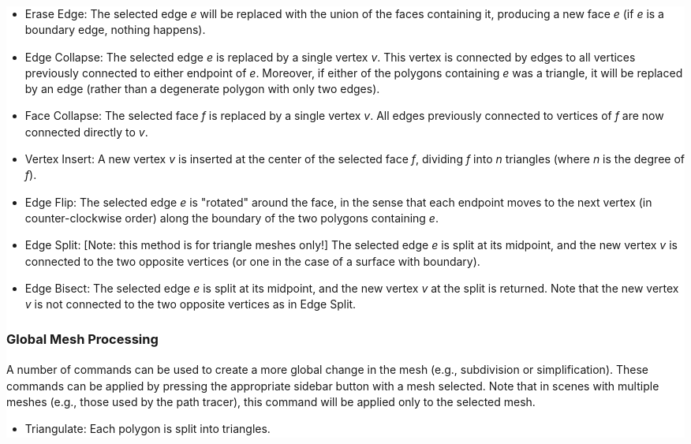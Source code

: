 <video src="{{ site.baseurl }}/guide/model_mode/erase_vertex.mp4" controls preload muted loop style="max-width: 100%; margin: 0 auto;"></video>

- Erase Edge: The selected edge _e_ will be replaced with the union of the
faces containing it, producing a new face _e_ (if _e_ is a boundary edge,
nothing happens).

<video src="{{ site.baseurl }}/guide/model_mode/erase_edge.mp4" controls preload muted loop style="max-width: 100%; margin: 0 auto;"></video>

- Edge Collapse: The selected edge _e_ is replaced by a single vertex _v_.
This vertex is connected by edges to all vertices previously connected to either
endpoint of _e_. Moreover, if either of the polygons containing _e_ was a
triangle, it will be replaced by an edge (rather than a degenerate polygon with
only two edges).

<video src="{{ site.baseurl }}/guide/model_mode/collapse_edge.mp4" controls preload muted loop style="max-width: 100%; margin: 0 auto;"></video>

- Face Collapse: The selected face _f_ is replaced by a single vertex _v_.
All edges previously connected to vertices of _f_ are now connected directly to
_v_.

<video src="{{ site.baseurl }}/guide/model_mode/collapse_face.mp4" controls preload muted loop style="max-width: 100%; margin: 0 auto;"></video>

- Vertex Insert: A new vertex _v_ is inserted at the center of the selected face _f_, dividing _f_ into _n_ triangles (where _n_ is the degree of _f_).

- Edge Flip: The selected edge _e_ is "rotated" around the face, in the
sense that each endpoint moves to the next vertex (in counter-clockwise order)
along the boundary of the two polygons containing _e_.

<video src="{{ site.baseurl }}/guide/model_mode/edge_flip.mp4" controls preload muted loop style="max-width: 100%; margin: 0 auto;"></video>

- Edge Split: [Note: this method is for triangle meshes only!] The
selected edge _e_ is split at its midpoint, and the new vertex _v_ is connected
to the two opposite vertices (or one in the case of a surface with boundary).

<video src="{{ site.baseurl }}/guide/model_mode/edge_split.mp4" controls preload muted loop style="max-width: 100%; margin: 0 auto;"></video>

- Edge Bisect: The selected edge _e_ is split at its midpoint, and the new vertex _v_ at the split is returned. Note that the new vertex _v_ is not connected to the two opposite vertices as in Edge Split.

### Global Mesh Processing

A number of commands can be used to create a more global change in the mesh
(e.g., subdivision or simplification). These commands can be applied by
pressing the appropriate sidebar button with a mesh selected. Note that in scenes with multiple meshes (e.g., those used by
the path tracer), this command will be applied only to the selected mesh.

- Triangulate: Each polygon is split into triangles.

<video src="{{ site.baseurl }}/guide/model_mode/triangulate.mp4" controls preload muted loop style="max-width: 100%; margin: 0 auto;"></video>
